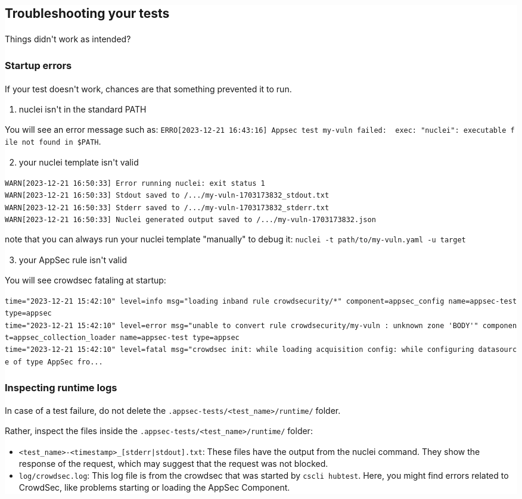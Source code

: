 ## Troubleshooting your tests

Things didn't work as intended?

### Startup errors

If your test doesn't work, chances are that something prevented it to run.

1. nuclei isn't in the standard PATH

You will see an error message such as: `ERRO[2023-12-21 16:43:16] Appsec test my-vuln failed:  exec: "nuclei": executable file not found in $PATH`.

2. your nuclei template isn't valid

```
WARN[2023-12-21 16:50:33] Error running nuclei: exit status 1
WARN[2023-12-21 16:50:33] Stdout saved to /.../my-vuln-1703173832_stdout.txt
WARN[2023-12-21 16:50:33] Stderr saved to /.../my-vuln-1703173832_stderr.txt
WARN[2023-12-21 16:50:33] Nuclei generated output saved to /.../my-vuln-1703173832.json
```

note that you can always run your nuclei template "manually" to debug it: `nuclei -t path/to/my-vuln.yaml -u target`

3. your AppSec rule isn't valid

You will see crowdsec fataling at startup:

```
time="2023-12-21 15:42:10" level=info msg="loading inband rule crowdsecurity/*" component=appsec_config name=appsec-test type=appsec
time="2023-12-21 15:42:10" level=error msg="unable to convert rule crowdsecurity/my-vuln : unknown zone 'BODY'" component=appsec_collection_loader name=appsec-test type=appsec
time="2023-12-21 15:42:10" level=fatal msg="crowdsec init: while loading acquisition config: while configuring datasource of type AppSec fro...
```

### Inspecting runtime logs

In case of a test failure, do not delete the `.appsec-tests/<test_name>/runtime/` folder.

Rather, inspect the files inside the `.appsec-tests/<test_name>/runtime/` folder:

- `<test_name>-<timestamp>_[stderr|stdout].txt`: These files have the output from the nuclei command. They show the response of the request, which may suggest that the request was not blocked.
- `log/crowdsec.log`: This log file is from the crowdsec that was started by `cscli hubtest`. Here, you might find errors related to CrowdSec, like problems starting or loading the AppSec Component.
